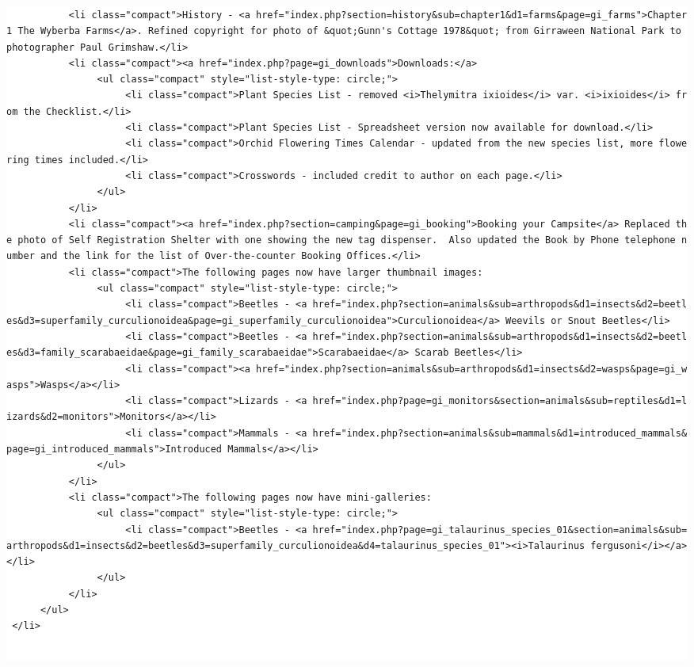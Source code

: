                <li class="compact">History - <a href="index.php?section=history&sub=chapter1&d1=farms&page=gi_farms">Chapter 1 The Wyberba Farms</a>. Refined copyright for photo of &quot;Gunn's Cottage 1978&quot; from Girraween National Park to photographer Paul Grimshaw.</li>
               <li class="compact"><a href="index.php?page=gi_downloads">Downloads:</a>
                    <ul class="compact" style="list-style-type: circle;">
                         <li class="compact">Plant Species List - removed <i>Thelymitra ixioides</i> var. <i>ixioides</i> from the Checklist.</li>
                         <li class="compact">Plant Species List - Spreadsheet version now available for download.</li>
                         <li class="compact">Orchid Flowering Times Calendar - updated from the new species list, more flowering times included.</li>
                         <li class="compact">Crosswords - included credit to author on each page.</li>
                    </ul>
               </li>
               <li class="compact"><a href="index.php?section=camping&page=gi_booking">Booking your Campsite</a> Replaced the photo of Self Registration Shelter with one showing the new tag dispenser.  Also updated the Book by Phone telephone number and the link for the list of Over-the-counter Booking Offices.</li>
               <li class="compact">The following pages now have larger thumbnail images:
                    <ul class="compact" style="list-style-type: circle;">
                         <li class="compact">Beetles - <a href="index.php?section=animals&sub=arthropods&d1=insects&d2=beetles&d3=superfamily_curculionoidea&page=gi_superfamily_curculionoidea">Curculionoidea</a> Weevils or Snout Beetles</li>
                         <li class="compact">Beetles - <a href="index.php?section=animals&sub=arthropods&d1=insects&d2=beetles&d3=family_scarabaeidae&page=gi_family_scarabaeidae">Scarabaeidae</a> Scarab Beetles</li>
                         <li class="compact"><a href="index.php?section=animals&sub=arthropods&d1=insects&d2=wasps&page=gi_wasps">Wasps</a></li>
                         <li class="compact">Lizards - <a href="index.php?page=gi_monitors&section=animals&sub=reptiles&d1=lizards&d2=monitors">Monitors</a></li>
                         <li class="compact">Mammals - <a href="index.php?section=animals&sub=mammals&d1=introduced_mammals&page=gi_introduced_mammals">Introduced Mammals</a></li>
                    </ul>
               </li>
               <li class="compact">The following pages now have mini-galleries:
                    <ul class="compact" style="list-style-type: circle;">
                         <li class="compact">Beetles - <a href="index.php?page=gi_talaurinus_species_01&section=animals&sub=arthropods&d1=insects&d2=beetles&d3=superfamily_curculionoidea&d4=talaurinus_species_01"><i>Talaurinus fergusoni</i></a></li>
                    </ul>
               </li>
          </ul>
     </li>
</ul>

</div>
<br />

</div>
</div>
